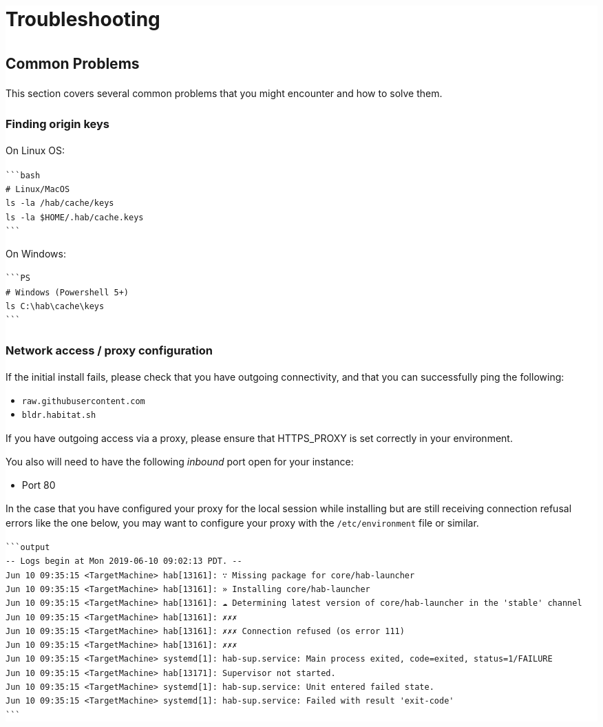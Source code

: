 # Troubleshooting

## Common Problems

This section covers several common problems that you might encounter and how to solve them.

### Finding origin keys

On Linux OS:

    ```bash
    # Linux/MacOS
    ls -la /hab/cache/keys
    ls -la $HOME/.hab/cache.keys
    ```
On Windows:

    ```PS
    # Windows (Powershell 5+)
    ls C:\hab\cache\keys
    ```

### Network access / proxy configuration

If the initial install fails, please check that you have outgoing connectivity, and that you can successfully ping the following:

* `raw.githubusercontent.com`
* `bldr.habitat.sh`

If you have outgoing access via a proxy, please ensure that HTTPS_PROXY is set correctly in your environment.

You also will need to have the following _inbound_ port open for your instance:

* Port 80

In the case that you have configured your proxy for the local session while installing but are still receiving connection refusal errors like the one below, you may want to configure your proxy with the `/etc/environment` file or similar.

    ```output
    -- Logs begin at Mon 2019-06-10 09:02:13 PDT. --
    Jun 10 09:35:15 <TargetMachine> hab[13161]: ∵ Missing package for core/hab-launcher
    Jun 10 09:35:15 <TargetMachine> hab[13161]: » Installing core/hab-launcher
    Jun 10 09:35:15 <TargetMachine> hab[13161]: ☁ Determining latest version of core/hab-launcher in the 'stable' channel
    Jun 10 09:35:15 <TargetMachine> hab[13161]: ✗✗✗
    Jun 10 09:35:15 <TargetMachine> hab[13161]: ✗✗✗ Connection refused (os error 111)
    Jun 10 09:35:15 <TargetMachine> hab[13161]: ✗✗✗
    Jun 10 09:35:15 <TargetMachine> systemd[1]: hab-sup.service: Main process exited, code=exited, status=1/FAILURE
    Jun 10 09:35:15 <TargetMachine> hab[13171]: Supervisor not started.
    Jun 10 09:35:15 <TargetMachine> systemd[1]: hab-sup.service: Unit entered failed state.
    Jun 10 09:35:15 <TargetMachine> systemd[1]: hab-sup.service: Failed with result 'exit-code'
    ```
